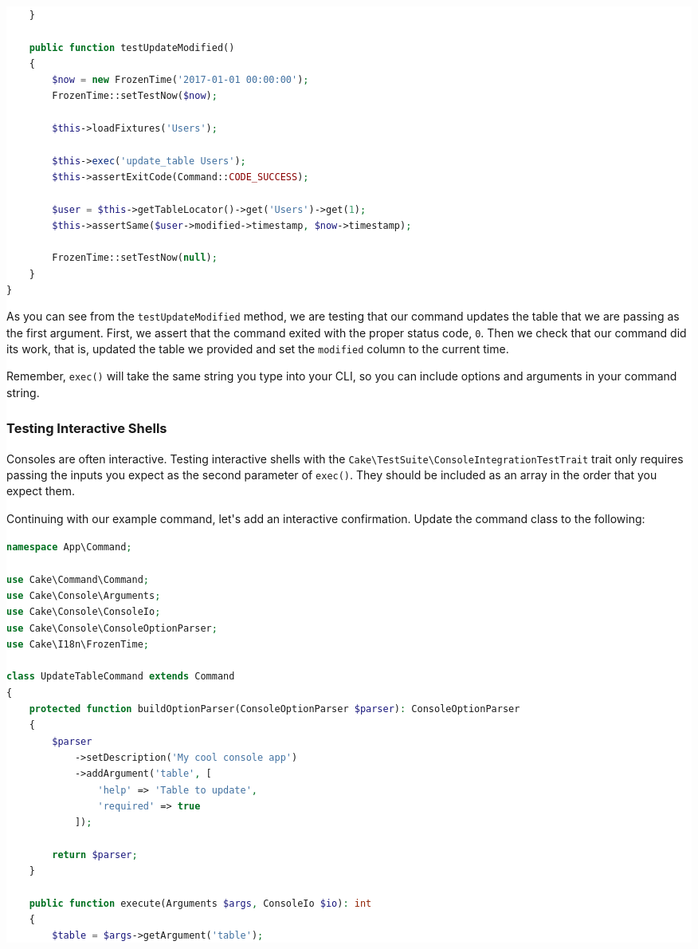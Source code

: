 ``` php
    }

    public function testUpdateModified()
    {
        $now = new FrozenTime('2017-01-01 00:00:00');
        FrozenTime::setTestNow($now);

        $this->loadFixtures('Users');

        $this->exec('update_table Users');
        $this->assertExitCode(Command::CODE_SUCCESS);

        $user = $this->getTableLocator()->get('Users')->get(1);
        $this->assertSame($user->modified->timestamp, $now->timestamp);

        FrozenTime::setTestNow(null);
    }
}
```

As you can see from the `testUpdateModified` method, we are testing that our
command updates the table that we are passing as the first argument. First, we
assert that the command exited with the proper status code, `0`. Then we check
that our command did its work, that is, updated the table we provided and set
the `modified` column to the current time.

Remember, `exec()` will take the same string you type into your CLI, so you
can include options and arguments in your command string.

### Testing Interactive Shells

Consoles are often interactive. Testing interactive shells with the
`Cake\TestSuite\ConsoleIntegrationTestTrait` trait only requires passing the
inputs you expect as the second parameter of `exec()`. They should be
included as an array in the order that you expect them.

Continuing with our example command, let's add an interactive confirmation.
Update the command class to the following:

``` php
namespace App\Command;

use Cake\Command\Command;
use Cake\Console\Arguments;
use Cake\Console\ConsoleIo;
use Cake\Console\ConsoleOptionParser;
use Cake\I18n\FrozenTime;

class UpdateTableCommand extends Command
{
    protected function buildOptionParser(ConsoleOptionParser $parser): ConsoleOptionParser
    {
        $parser
            ->setDescription('My cool console app')
            ->addArgument('table', [
                'help' => 'Table to update',
                'required' => true
            ]);

        return $parser;
    }

    public function execute(Arguments $args, ConsoleIo $io): int
    {
        $table = $args->getArgument('table');
```
